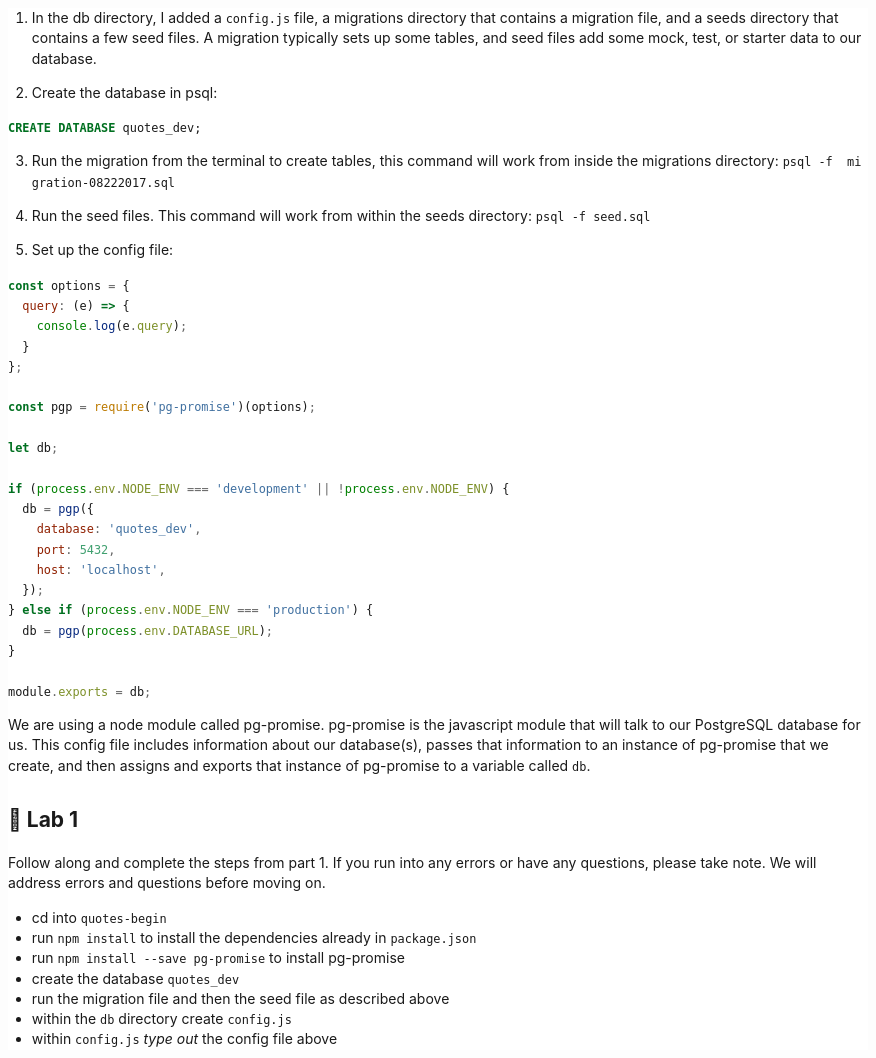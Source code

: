 1. In the db directory, I added a `config.js` file, a migrations directory that contains a migration file, and a seeds directory that contains a few seed files. A migration typically sets up some tables, and seed files add some mock, test, or starter data to our database.

2. Create the database in psql:
```sql
CREATE DATABASE quotes_dev;
```

3. Run the migration from the terminal to create tables, this command will work from inside the migrations directory:
`psql -f  migration-08222017.sql`

4. Run the seed files. This command will work from within the seeds directory:
`psql -f seed.sql`

5. Set up the config file:

```javascript
const options = {
  query: (e) => {
    console.log(e.query);
  }
};

const pgp = require('pg-promise')(options);

let db;

if (process.env.NODE_ENV === 'development' || !process.env.NODE_ENV) {
  db = pgp({
    database: 'quotes_dev',
    port: 5432,
    host: 'localhost',
  });
} else if (process.env.NODE_ENV === 'production') {
  db = pgp(process.env.DATABASE_URL);
}

module.exports = db;
```

We are using a node module called pg-promise. pg-promise is the javascript module that will talk to our PostgreSQL database for us. This config file includes information about our database(s), passes that information to an instance of pg-promise that we create, and then assigns and exports that instance of pg-promise to a variable called `db`.

## 🚀 Lab 1

Follow along and complete the steps from part 1. If you run into any errors or have any questions, please take note. We will address errors and questions before moving on.

- cd into `quotes-begin`
- run `npm install` to install the dependencies already in `package.json`
- run `npm install --save pg-promise` to install pg-promise
- create the database `quotes_dev`
- run the migration file and then the seed file as described above
- within the `db` directory create `config.js`
- within `config.js` _type out_ the config file above
